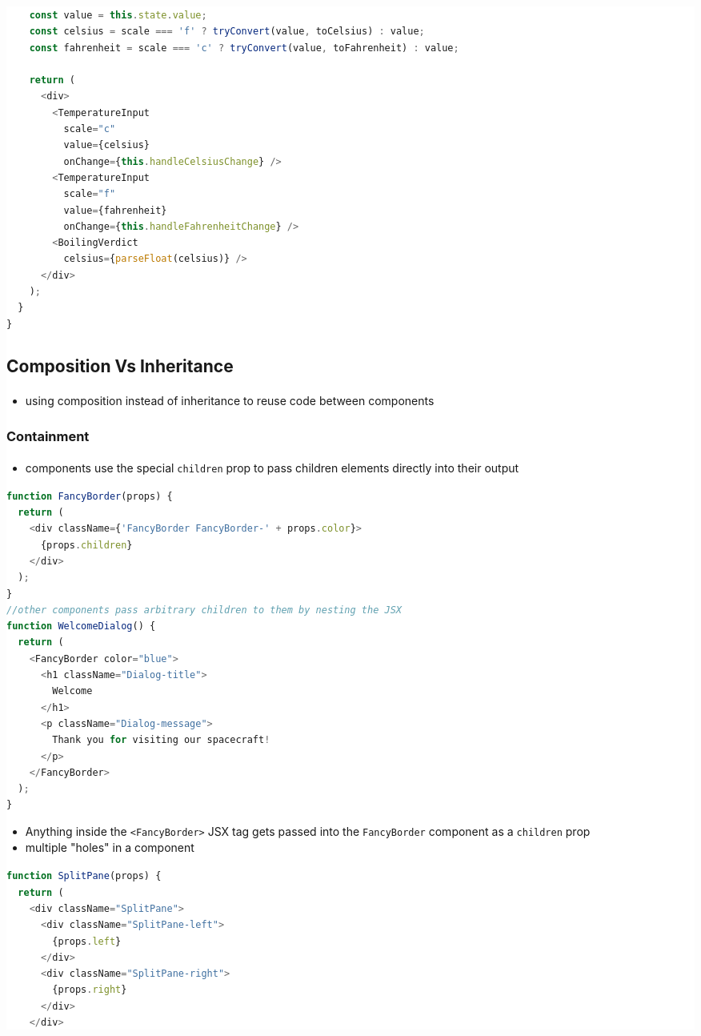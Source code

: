 ```javascript
    const value = this.state.value;
    const celsius = scale === 'f' ? tryConvert(value, toCelsius) : value;
    const fahrenheit = scale === 'c' ? tryConvert(value, toFahrenheit) : value;

    return (
      <div>
        <TemperatureInput
          scale="c"
          value={celsius}
          onChange={this.handleCelsiusChange} />
        <TemperatureInput
          scale="f"
          value={fahrenheit}
          onChange={this.handleFahrenheitChange} />
        <BoilingVerdict
          celsius={parseFloat(celsius)} />
      </div>
    );
  }
}

```
## Composition Vs Inheritance
* using composition instead of inheritance to reuse code between components
### Containment
* components use the special `children` prop to pass children elements directly into their output
```javascript
function FancyBorder(props) {
  return (
    <div className={'FancyBorder FancyBorder-' + props.color}>
      {props.children}
    </div>
  );
}
//other components pass arbitrary children to them by nesting the JSX
function WelcomeDialog() {
  return (
    <FancyBorder color="blue">
      <h1 className="Dialog-title">
        Welcome
      </h1>
      <p className="Dialog-message">
        Thank you for visiting our spacecraft!
      </p>
    </FancyBorder>
  );
}
```
* Anything inside the `<FancyBorder>` JSX tag gets passed into the `FancyBorder` component as a `children` prop
* multiple "holes" in a component
```javascript
function SplitPane(props) {
  return (
    <div className="SplitPane">
      <div className="SplitPane-left">
        {props.left}
      </div>
      <div className="SplitPane-right">
        {props.right}
      </div>
    </div>
```